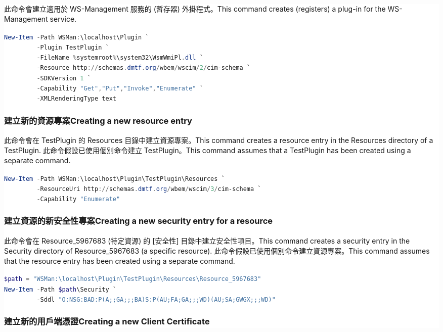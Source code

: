 <span data-ttu-id="5e1e2-173">此命令會建立適用於 WS-Management 服務的 (暫存器) 外掛程式。</span><span class="sxs-lookup"><span data-stu-id="5e1e2-173">This command creates (registers) a plug-in for the WS-Management service.</span></span>

```powershell
New-Item -Path WSMan:\localhost\Plugin `
         -Plugin TestPlugin `
         -FileName %systemroot%\system32\WsmWmiPl.dll `
         -Resource http://schemas.dmtf.org/wbem/wscim/2/cim-schema `
         -SDKVersion 1 `
         -Capability "Get","Put","Invoke","Enumerate" `
         -XMLRenderingType text
```

### <a name="creating-a-new-resource-entry"></a><span data-ttu-id="5e1e2-174">建立新的資源專案</span><span class="sxs-lookup"><span data-stu-id="5e1e2-174">Creating a new resource entry</span></span>

<span data-ttu-id="5e1e2-175">此命令會在 TestPlugin 的 Resources 目錄中建立資源專案。</span><span class="sxs-lookup"><span data-stu-id="5e1e2-175">This command creates a resource entry in the Resources directory of a TestPlugin.</span></span> <span data-ttu-id="5e1e2-176">此命令假設已使用個別命令建立 TestPlugin。</span><span class="sxs-lookup"><span data-stu-id="5e1e2-176">This command assumes that a TestPlugin has been created using a separate command.</span></span>

```powershell
New-Item -Path WSMan:\localhost\Plugin\TestPlugin\Resources `
         -ResourceUri http://schemas.dmtf.org/wbem/wscim/3/cim-schema `
         -Capability "Enumerate"

```

### <a name="creating-a-new-security-entry-for-a-resource"></a><span data-ttu-id="5e1e2-177">建立資源的新安全性專案</span><span class="sxs-lookup"><span data-stu-id="5e1e2-177">Creating a new security entry for a resource</span></span>

<span data-ttu-id="5e1e2-178">此命令會在 Resource_5967683 (特定資源) 的 [安全性] 目錄中建立安全性項目。</span><span class="sxs-lookup"><span data-stu-id="5e1e2-178">This command creates a security entry in the Security directory of Resource_5967683 (a specific resource).</span></span> <span data-ttu-id="5e1e2-179">此命令假設已使用個別命令建立資源專案。</span><span class="sxs-lookup"><span data-stu-id="5e1e2-179">This command assumes that the resource entry has been created using a separate command.</span></span>

```powershell
$path = "WSMan:\localhost\Plugin\TestPlugin\Resources\Resource_5967683"
New-Item -Path $path\Security `
         -Sddl "O:NSG:BAD:P(A;;GA;;;BA)S:P(AU;FA;GA;;;WD)(AU;SA;GWGX;;;WD)"
```

### <a name="creating-a-new-client-certificate"></a><span data-ttu-id="5e1e2-180">建立新的用戶端憑證</span><span class="sxs-lookup"><span data-stu-id="5e1e2-180">Creating a new Client Certificate</span></span>
